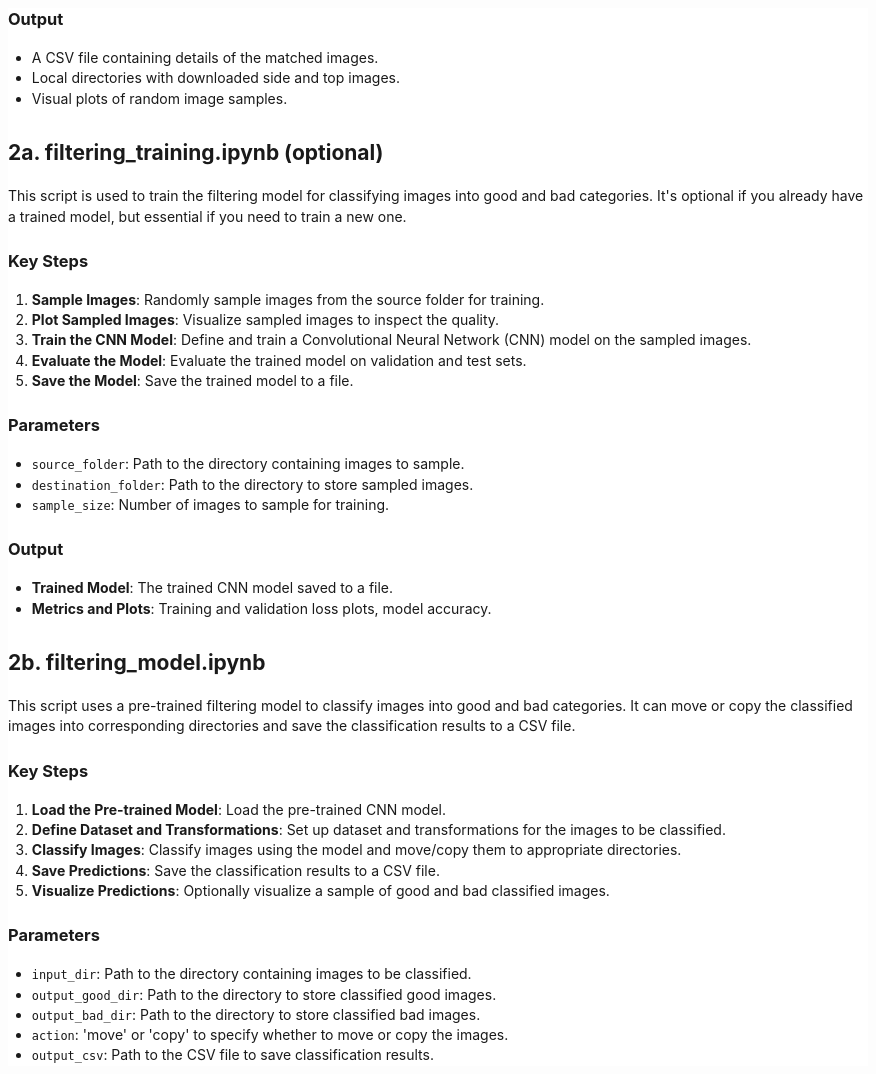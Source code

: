### Output

- A CSV file containing details of the matched images.
- Local directories with downloaded side and top images.
- Visual plots of random image samples.

## 2a. filtering_training.ipynb (optional)

This script is used to train the filtering model for classifying images into good and bad categories. It's optional if you already have a trained model, but essential if you need to train a new one.

### Key Steps

1. **Sample Images**: Randomly sample images from the source folder for training.
2. **Plot Sampled Images**: Visualize sampled images to inspect the quality.
3. **Train the CNN Model**: Define and train a Convolutional Neural Network (CNN) model on the sampled images.
4. **Evaluate the Model**: Evaluate the trained model on validation and test sets.
5. **Save the Model**: Save the trained model to a file.

### Parameters

- `source_folder`: Path to the directory containing images to sample.
- `destination_folder`: Path to the directory to store sampled images.
- `sample_size`: Number of images to sample for training.

### Output

- **Trained Model**: The trained CNN model saved to a file.
- **Metrics and Plots**: Training and validation loss plots, model accuracy.

## 2b. filtering_model.ipynb

This script uses a pre-trained filtering model to classify images into good and bad categories. It can move or copy the classified images into corresponding directories and save the classification results to a CSV file.

### Key Steps

1. **Load the Pre-trained Model**: Load the pre-trained CNN model.
2. **Define Dataset and Transformations**: Set up dataset and transformations for the images to be classified.
3. **Classify Images**: Classify images using the model and move/copy them to appropriate directories.
4. **Save Predictions**: Save the classification results to a CSV file.
5. **Visualize Predictions**: Optionally visualize a sample of good and bad classified images.

### Parameters

- `input_dir`: Path to the directory containing images to be classified.
- `output_good_dir`: Path to the directory to store classified good images.
- `output_bad_dir`: Path to the directory to store classified bad images.
- `action`: 'move' or 'copy' to specify whether to move or copy the images.
- `output_csv`: Path to the CSV file to save classification results.
